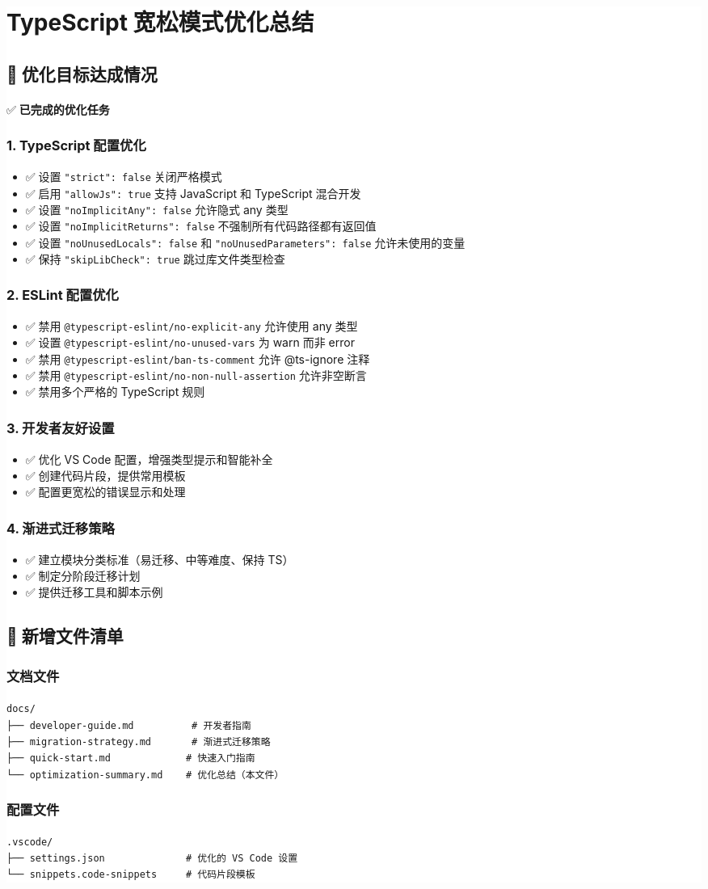# TypeScript 宽松模式优化总结

## 🎯 优化目标达成情况

✅ **已完成的优化任务**

### 1. TypeScript 配置优化
- ✅ 设置 `"strict": false` 关闭严格模式
- ✅ 启用 `"allowJs": true` 支持 JavaScript 和 TypeScript 混合开发
- ✅ 设置 `"noImplicitAny": false` 允许隐式 any 类型
- ✅ 设置 `"noImplicitReturns": false` 不强制所有代码路径都有返回值
- ✅ 设置 `"noUnusedLocals": false` 和 `"noUnusedParameters": false` 允许未使用的变量
- ✅ 保持 `"skipLibCheck": true` 跳过库文件类型检查

### 2. ESLint 配置优化
- ✅ 禁用 `@typescript-eslint/no-explicit-any` 允许使用 any 类型
- ✅ 设置 `@typescript-eslint/no-unused-vars` 为 warn 而非 error
- ✅ 禁用 `@typescript-eslint/ban-ts-comment` 允许 @ts-ignore 注释
- ✅ 禁用 `@typescript-eslint/no-non-null-assertion` 允许非空断言
- ✅ 禁用多个严格的 TypeScript 规则

### 3. 开发者友好设置
- ✅ 优化 VS Code 配置，增强类型提示和智能补全
- ✅ 创建代码片段，提供常用模板
- ✅ 配置更宽松的错误显示和处理

### 4. 渐进式迁移策略
- ✅ 建立模块分类标准（易迁移、中等难度、保持 TS）
- ✅ 制定分阶段迁移计划
- ✅ 提供迁移工具和脚本示例

## 📁 新增文件清单

### 文档文件
```
docs/
├── developer-guide.md          # 开发者指南
├── migration-strategy.md       # 渐进式迁移策略
├── quick-start.md             # 快速入门指南
└── optimization-summary.md    # 优化总结（本文件）
```

### 配置文件
```
.vscode/
├── settings.json              # 优化的 VS Code 设置
└── snippets.code-snippets     # 代码片段模板
```
